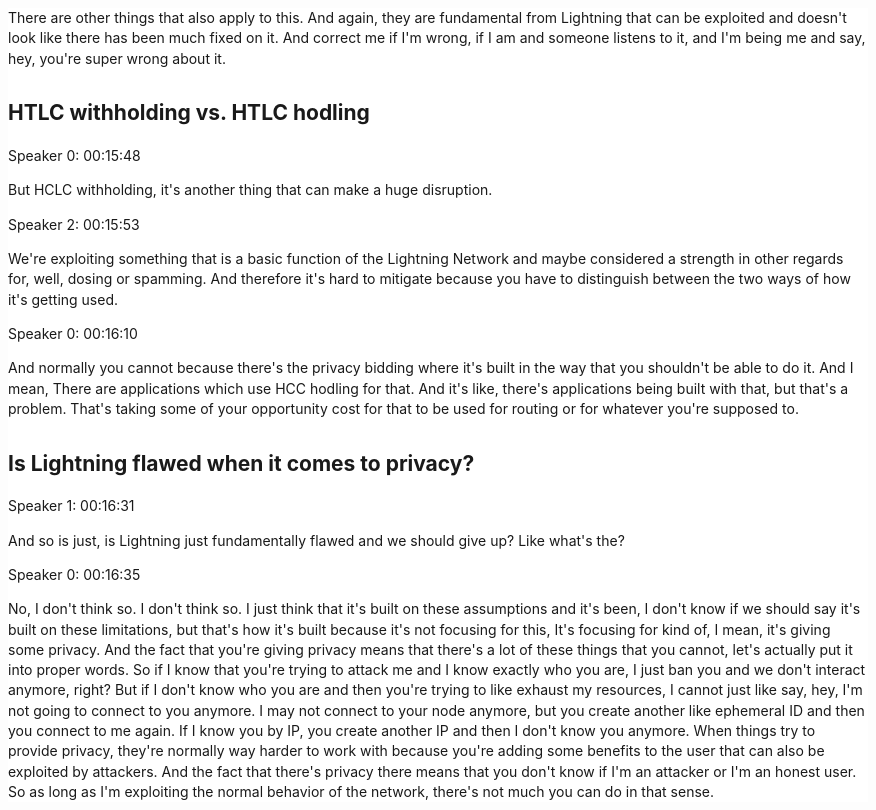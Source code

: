 There are other things that also apply to this.
And again, they are fundamental from Lightning that can be exploited and doesn't look like there has been much fixed on it.
And correct me if I'm wrong, if I am and someone listens to it, and I'm being me and say, hey, you're super wrong about it.

## HTLC withholding vs. HTLC hodling

Speaker 0: 00:15:48

But HCLC withholding, it's another thing that can make a huge disruption.

Speaker 2: 00:15:53

We're exploiting something that is a basic function of the Lightning Network and maybe considered a strength in other regards for, well, dosing or spamming.
And therefore it's hard to mitigate because you have to distinguish between the two ways of how it's getting used.

Speaker 0: 00:16:10

And normally you cannot because there's the privacy bidding where it's built in the way that you shouldn't be able to do it.
And I mean, There are applications which use HCC hodling for that.
And it's like, there's applications being built with that, but that's a problem.
That's taking some of your opportunity cost for that to be used for routing or for whatever you're supposed to.

## Is Lightning flawed when it comes to privacy?

Speaker 1: 00:16:31

And so is just, is Lightning just fundamentally flawed and we should give up?
Like what's the?

Speaker 0: 00:16:35

No, I don't think so.
I don't think so.
I just think that it's built on these assumptions and it's been, I don't know if we should say it's built on these limitations, but that's how it's built because it's not focusing for this, It's focusing for kind of, I mean, it's giving some privacy.
And the fact that you're giving privacy means that there's a lot of these things that you cannot, let's actually put it into proper words.
So if I know that you're trying to attack me and I know exactly who you are, I just ban you and we don't interact anymore, right?
But if I don't know who you are and then you're trying to like exhaust my resources, I cannot just like say, hey, I'm not going to connect to you anymore.
I may not connect to your node anymore, but you create another like ephemeral ID and then you connect to me again.
If I know you by IP, you create another IP and then I don't know you anymore.
When things try to provide privacy, they're normally way harder to work with because you're adding some benefits to the user that can also be exploited by attackers.
And the fact that there's privacy there means that you don't know if I'm an attacker or I'm an honest user.
So as long as I'm exploiting the normal behavior of the network, there's not much you can do in that sense.
